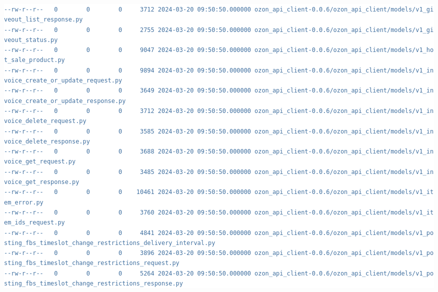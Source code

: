 ```diff
--rw-r--r--   0        0        0     3712 2024-03-20 09:50:50.000000 ozon_api_client-0.0.6/ozon_api_client/models/v1_giveout_list_response.py
--rw-r--r--   0        0        0     2755 2024-03-20 09:50:50.000000 ozon_api_client-0.0.6/ozon_api_client/models/v1_giveout_status.py
--rw-r--r--   0        0        0     9047 2024-03-20 09:50:50.000000 ozon_api_client-0.0.6/ozon_api_client/models/v1_hot_sale_product.py
--rw-r--r--   0        0        0     9894 2024-03-20 09:50:50.000000 ozon_api_client-0.0.6/ozon_api_client/models/v1_invoice_create_or_update_request.py
--rw-r--r--   0        0        0     3649 2024-03-20 09:50:50.000000 ozon_api_client-0.0.6/ozon_api_client/models/v1_invoice_create_or_update_response.py
--rw-r--r--   0        0        0     3712 2024-03-20 09:50:50.000000 ozon_api_client-0.0.6/ozon_api_client/models/v1_invoice_delete_request.py
--rw-r--r--   0        0        0     3585 2024-03-20 09:50:50.000000 ozon_api_client-0.0.6/ozon_api_client/models/v1_invoice_delete_response.py
--rw-r--r--   0        0        0     3688 2024-03-20 09:50:50.000000 ozon_api_client-0.0.6/ozon_api_client/models/v1_invoice_get_request.py
--rw-r--r--   0        0        0     3485 2024-03-20 09:50:50.000000 ozon_api_client-0.0.6/ozon_api_client/models/v1_invoice_get_response.py
--rw-r--r--   0        0        0    10461 2024-03-20 09:50:50.000000 ozon_api_client-0.0.6/ozon_api_client/models/v1_item_error.py
--rw-r--r--   0        0        0     3760 2024-03-20 09:50:50.000000 ozon_api_client-0.0.6/ozon_api_client/models/v1_item_ids_request.py
--rw-r--r--   0        0        0     4841 2024-03-20 09:50:50.000000 ozon_api_client-0.0.6/ozon_api_client/models/v1_posting_fbs_timeslot_change_restrictions_delivery_interval.py
--rw-r--r--   0        0        0     3896 2024-03-20 09:50:50.000000 ozon_api_client-0.0.6/ozon_api_client/models/v1_posting_fbs_timeslot_change_restrictions_request.py
--rw-r--r--   0        0        0     5264 2024-03-20 09:50:50.000000 ozon_api_client-0.0.6/ozon_api_client/models/v1_posting_fbs_timeslot_change_restrictions_response.py
